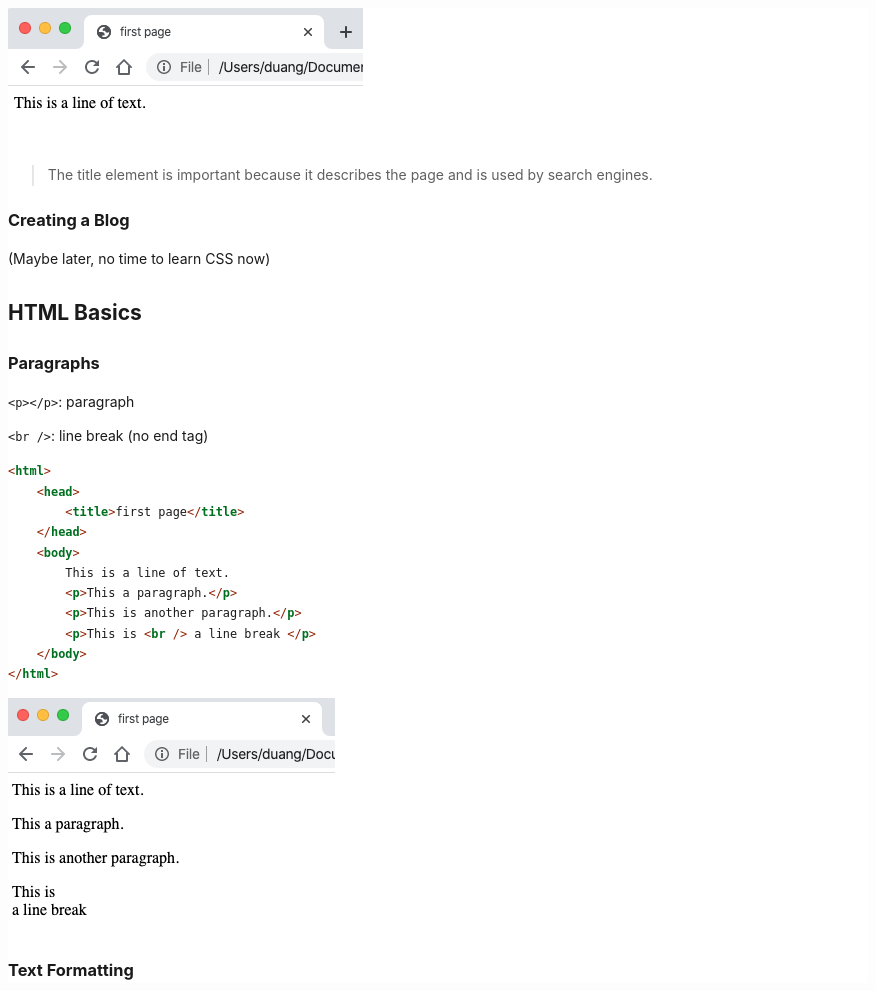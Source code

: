 ![image-20191226093100245](README.assets/image-20191226093100245.png)

> The title element is important because it describes the page and is used by search engines.

### Creating a Blog

(Maybe later, no time to learn CSS now)

## HTML Basics

### Paragraphs

`<p></p>`: paragraph

`<br />`: line break (no end tag)

```html
<html>
    <head>
        <title>first page</title>
    </head>
    <body>
        This is a line of text.
        <p>This a paragraph.</p>
        <p>This is another paragraph.</p>
        <p>This is <br /> a line break </p>
    </body>
</html>
```

![image-20191226094309417](README.assets/image-20191226094309417.png)

### Text Formatting
